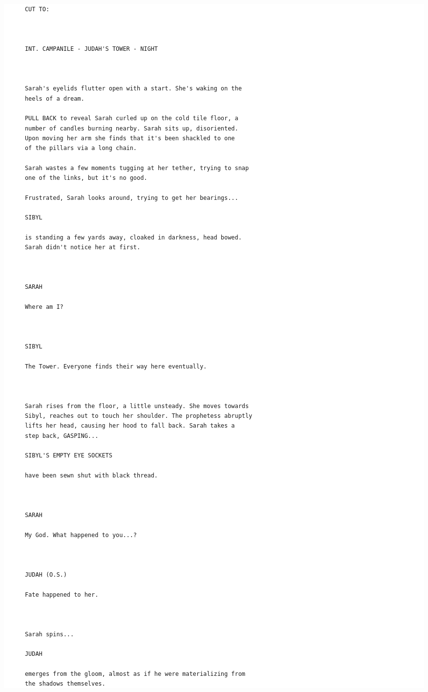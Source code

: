           CUT TO:
          
           
          
          INT. CAMPANILE - JUDAH'S TOWER - NIGHT
          
           
          
          Sarah's eyelids flutter open with a start. She's waking on the
          heels of a dream.
          
          PULL BACK to reveal Sarah curled up on the cold tile floor, a
          number of candles burning nearby. Sarah sits up, disoriented.
          Upon moving her arm she finds that it's been shackled to one
          of the pillars via a long chain.
          
          Sarah wastes a few moments tugging at her tether, trying to snap
          one of the links, but it's no good.
          
          Frustrated, Sarah looks around, trying to get her bearings...
          
          SIBYL
          
          is standing a few yards away, cloaked in darkness, head bowed.
          Sarah didn't notice her at first.
          
           
          
          SARAH
          
          Where am I?
          
           
          
          SIBYL
          
          The Tower. Everyone finds their way here eventually.
          
           
          
          Sarah rises from the floor, a little unsteady. She moves towards
          Sibyl, reaches out to touch her shoulder. The prophetess abruptly
          lifts her head, causing her hood to fall back. Sarah takes a
          step back, GASPING...
          
          SIBYL'S EMPTY EYE SOCKETS
          
          have been sewn shut with black thread.
          
           
          
          SARAH
          
          My God. What happened to you...?
          
           
          
          JUDAH (O.S.)
          
          Fate happened to her.
          
           
          
          Sarah spins...
          
          JUDAH
          
          emerges from the gloom, almost as if he were materializing from
          the shadows themselves.
          